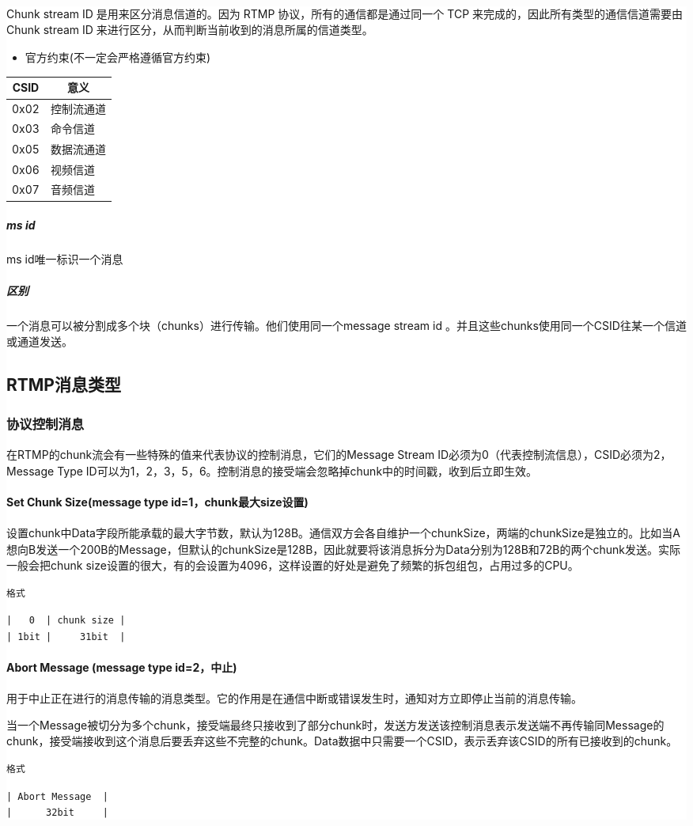 Chunk stream ID 是用来区分消息信道的。因为 RTMP 协议，所有的通信都是通过同一个 TCP 来完成的，因此所有类型的通信信道需要由 Chunk stream ID 来进行区分，从而判断当前收到的消息所属的信道类型。

* 官方约束(不一定会严格遵循官方约束)

| CSID | 意义       |
| ---- | ---------- |
| 0x02 | 控制流通道 |
| 0x03 | 命令信道   |
| 0x05 | 数据流通道 |
| 0x06 | 视频信道   |
| 0x07 | 音频信道   |

##### ms id

ms id唯一标识一个消息

##### 区别

一个消息可以被分割成多个块（chunks）进行传输。他们使用同一个message stream id 。并且这些chunks使用同一个CSID往某一个信道或通道发送。



## RTMP消息类型

### 协议控制消息

在RTMP的chunk流会有一些特殊的值来代表协议的控制消息，它们的Message Stream ID必须为0（代表控制流信息），CSID必须为2，Message Type ID可以为1，2，3，5，6。控制消息的接受端会忽略掉chunk中的时间戳，收到后立即生效。

#### Set Chunk Size(message type id=1，chunk最大size设置)

设置chunk中Data字段所能承载的最大字节数，默认为128B。通信双方会各自维护一个chunkSize，两端的chunkSize是独立的。比如当A想向B发送一个200B的Message，但默认的chunkSize是128B，因此就要将该消息拆分为Data分别为128B和72B的两个chunk发送。实际一般会把chunk size设置的很大，有的会设置为4096，这样设置的好处是避免了频繁的拆包组包，占用过多的CPU。

`格式`

```
|   0  | chunk size |
| 1bit |     31bit  |
```

#### Abort Message (message type id=2，中止)

用于中止正在进行的消息传输的消息类型。它的作用是在通信中断或错误发生时，通知对方立即停止当前的消息传输。

当一个Message被切分为多个chunk，接受端最终只接收到了部分chunk时，发送方发送该控制消息表示发送端不再传输同Message的chunk，接受端接收到这个消息后要丢弃这些不完整的chunk。Data数据中只需要一个CSID，表示丢弃该CSID的所有已接收到的chunk。

`格式`

```
| Abort Message  |
|      32bit     |
```
